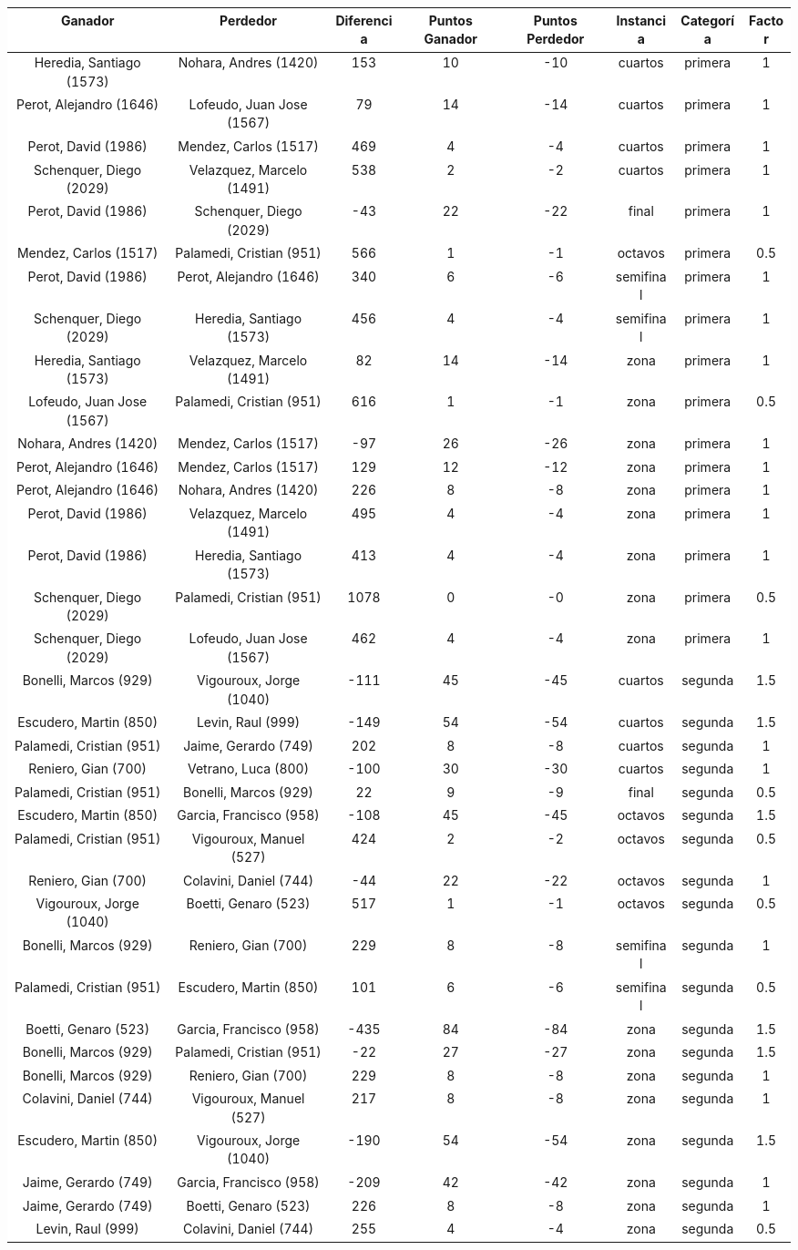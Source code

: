 |          Ganador          |          Perdedor          |  Diferencia  |  Puntos Ganador  |  Puntos Perdedor  |  Instancia  |  Categoría  |  Factor  |
|:-------------------------:|:--------------------------:|:------------:|:----------------:|:-----------------:|:-----------:|:-----------:|:--------:|
| Heredia, Santiago (1573)  |   Nohara, Andres (1420)    |     153      |        10        |        -10        |   cuartos   |   primera   |    1     |
|  Perot, Alejandro (1646)  | Lofeudo, Juan Jose (1567)  |      79      |        14        |        -14        |   cuartos   |   primera   |    1     |
|    Perot, David (1986)    |   Mendez, Carlos (1517)    |     469      |        4         |        -4         |   cuartos   |   primera   |    1     |
|  Schenquer, Diego (2029)  | Velazquez, Marcelo (1491)  |     538      |        2         |        -2         |   cuartos   |   primera   |    1     |
|    Perot, David (1986)    |  Schenquer, Diego (2029)   |     -43      |        22        |        -22        |    final    |   primera   |    1     |
|   Mendez, Carlos (1517)   |  Palamedi, Cristian (951)  |     566      |        1         |        -1         |   octavos   |   primera   |   0.5    |
|    Perot, David (1986)    |  Perot, Alejandro (1646)   |     340      |        6         |        -6         |  semifinal  |   primera   |    1     |
|  Schenquer, Diego (2029)  |  Heredia, Santiago (1573)  |     456      |        4         |        -4         |  semifinal  |   primera   |    1     |
| Heredia, Santiago (1573)  | Velazquez, Marcelo (1491)  |      82      |        14        |        -14        |    zona     |   primera   |    1     |
| Lofeudo, Juan Jose (1567) |  Palamedi, Cristian (951)  |     616      |        1         |        -1         |    zona     |   primera   |   0.5    |
|   Nohara, Andres (1420)   |   Mendez, Carlos (1517)    |     -97      |        26        |        -26        |    zona     |   primera   |    1     |
|  Perot, Alejandro (1646)  |   Mendez, Carlos (1517)    |     129      |        12        |        -12        |    zona     |   primera   |    1     |
|  Perot, Alejandro (1646)  |   Nohara, Andres (1420)    |     226      |        8         |        -8         |    zona     |   primera   |    1     |
|    Perot, David (1986)    | Velazquez, Marcelo (1491)  |     495      |        4         |        -4         |    zona     |   primera   |    1     |
|    Perot, David (1986)    |  Heredia, Santiago (1573)  |     413      |        4         |        -4         |    zona     |   primera   |    1     |
|  Schenquer, Diego (2029)  |  Palamedi, Cristian (951)  |     1078     |        0         |        -0         |    zona     |   primera   |   0.5    |
|  Schenquer, Diego (2029)  | Lofeudo, Juan Jose (1567)  |     462      |        4         |        -4         |    zona     |   primera   |    1     |
|   Bonelli, Marcos (929)   |  Vigouroux, Jorge (1040)   |     -111     |        45        |        -45        |   cuartos   |   segunda   |   1.5    |
|  Escudero, Martin (850)   |     Levin, Raul (999)      |     -149     |        54        |        -54        |   cuartos   |   segunda   |   1.5    |
| Palamedi, Cristian (951)  |    Jaime, Gerardo (749)    |     202      |        8         |        -8         |   cuartos   |   segunda   |    1     |
|    Reniero, Gian (700)    |    Vetrano, Luca (800)     |     -100     |        30        |        -30        |   cuartos   |   segunda   |    1     |
| Palamedi, Cristian (951)  |   Bonelli, Marcos (929)    |      22      |        9         |        -9         |    final    |   segunda   |   0.5    |
|  Escudero, Martin (850)   |  Garcia, Francisco (958)   |     -108     |        45        |        -45        |   octavos   |   segunda   |   1.5    |
| Palamedi, Cristian (951)  |  Vigouroux, Manuel (527)   |     424      |        2         |        -2         |   octavos   |   segunda   |   0.5    |
|    Reniero, Gian (700)    |   Colavini, Daniel (744)   |     -44      |        22        |        -22        |   octavos   |   segunda   |    1     |
|  Vigouroux, Jorge (1040)  |    Boetti, Genaro (523)    |     517      |        1         |        -1         |   octavos   |   segunda   |   0.5    |
|   Bonelli, Marcos (929)   |    Reniero, Gian (700)     |     229      |        8         |        -8         |  semifinal  |   segunda   |    1     |
| Palamedi, Cristian (951)  |   Escudero, Martin (850)   |     101      |        6         |        -6         |  semifinal  |   segunda   |   0.5    |
|   Boetti, Genaro (523)    |  Garcia, Francisco (958)   |     -435     |        84        |        -84        |    zona     |   segunda   |   1.5    |
|   Bonelli, Marcos (929)   |  Palamedi, Cristian (951)  |     -22      |        27        |        -27        |    zona     |   segunda   |   1.5    |
|   Bonelli, Marcos (929)   |    Reniero, Gian (700)     |     229      |        8         |        -8         |    zona     |   segunda   |    1     |
|  Colavini, Daniel (744)   |  Vigouroux, Manuel (527)   |     217      |        8         |        -8         |    zona     |   segunda   |    1     |
|  Escudero, Martin (850)   |  Vigouroux, Jorge (1040)   |     -190     |        54        |        -54        |    zona     |   segunda   |   1.5    |
|   Jaime, Gerardo (749)    |  Garcia, Francisco (958)   |     -209     |        42        |        -42        |    zona     |   segunda   |    1     |
|   Jaime, Gerardo (749)    |    Boetti, Genaro (523)    |     226      |        8         |        -8         |    zona     |   segunda   |    1     |
|     Levin, Raul (999)     |   Colavini, Daniel (744)   |     255      |        4         |        -4         |    zona     |   segunda   |   0.5    |